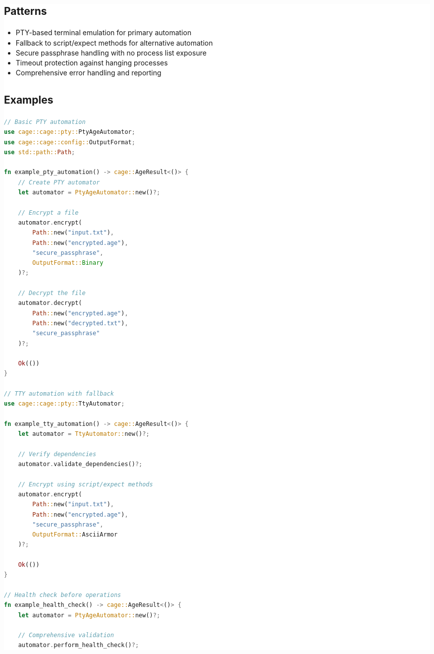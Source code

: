 ## Patterns
- PTY-based terminal emulation for primary automation
- Fallback to script/expect methods for alternative automation
- Secure passphrase handling with no process list exposure
- Timeout protection against hanging processes
- Comprehensive error handling and reporting

## Examples
```rust
// Basic PTY automation
use cage::cage::pty::PtyAgeAutomator;
use cage::cage::config::OutputFormat;
use std::path::Path;

fn example_pty_automation() -> cage::AgeResult<()> {
    // Create PTY automator
    let automator = PtyAgeAutomator::new()?;

    // Encrypt a file
    automator.encrypt(
        Path::new("input.txt"),
        Path::new("encrypted.age"),
        "secure_passphrase",
        OutputFormat::Binary
    )?;

    // Decrypt the file
    automator.decrypt(
        Path::new("encrypted.age"),
        Path::new("decrypted.txt"),
        "secure_passphrase"
    )?;

    Ok(())
}

// TTY automation with fallback
use cage::cage::pty::TtyAutomator;

fn example_tty_automation() -> cage::AgeResult<()> {
    let automator = TtyAutomator::new()?;

    // Verify dependencies
    automator.validate_dependencies()?;

    // Encrypt using script/expect methods
    automator.encrypt(
        Path::new("input.txt"),
        Path::new("encrypted.age"),
        "secure_passphrase",
        OutputFormat::AsciiArmor
    )?;

    Ok(())
}

// Health check before operations
fn example_health_check() -> cage::AgeResult<()> {
    let automator = PtyAgeAutomator::new()?;

    // Comprehensive validation
    automator.perform_health_check()?;
```